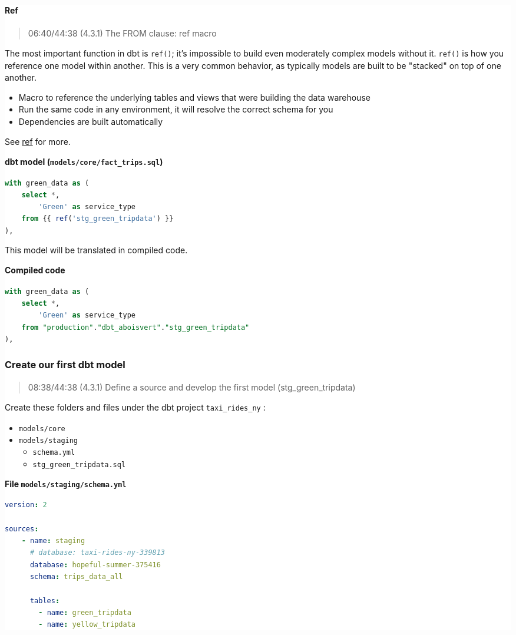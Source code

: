 #### Ref

> 06:40/44:38 (4.3.1) The FROM clause: ref macro

The most important function in dbt is `ref()`; it’s impossible to build even moderately complex models without it.
`ref()` is how you reference one model within another. This is a very common behavior, as typically models are built to
be "stacked" on top of one another.

- Macro to reference the underlying tables and views that were building the data warehouse
- Run the same code in any environment, it will resolve the correct schema for you
- Dependencies are built automatically

See [ref](https://docs.getdbt.com/reference/dbt-jinja-functions/ref) for more.

**dbt model (`models/core/fact_trips.sql`)**

``` sql
with green_data as (
    select *,
        'Green' as service_type
    from {{ ref('stg_green_tripdata') }}
),
```

This model will be translated in compiled code.

**Compiled code**

``` sql
with green_data as (
    select *,
        'Green' as service_type
    from "production"."dbt_aboisvert"."stg_green_tripdata"
),
```

### Create our first dbt model

> 08:38/44:38 (4.3.1) Define a source and develop the first model (stg_green_tripdata)

Create these folders and files under the dbt project `taxi_rides_ny` :

- `models/core`
- `models/staging`
  - `schema.yml`
  - `stg_green_tripdata.sql`

**File `models/staging/schema.yml`**

``` yaml
version: 2

sources:
    - name: staging
      # database: taxi-rides-ny-339813
      database: hopeful-summer-375416
      schema: trips_data_all

      tables:
        - name: green_tripdata
        - name: yellow_tripdata
```
